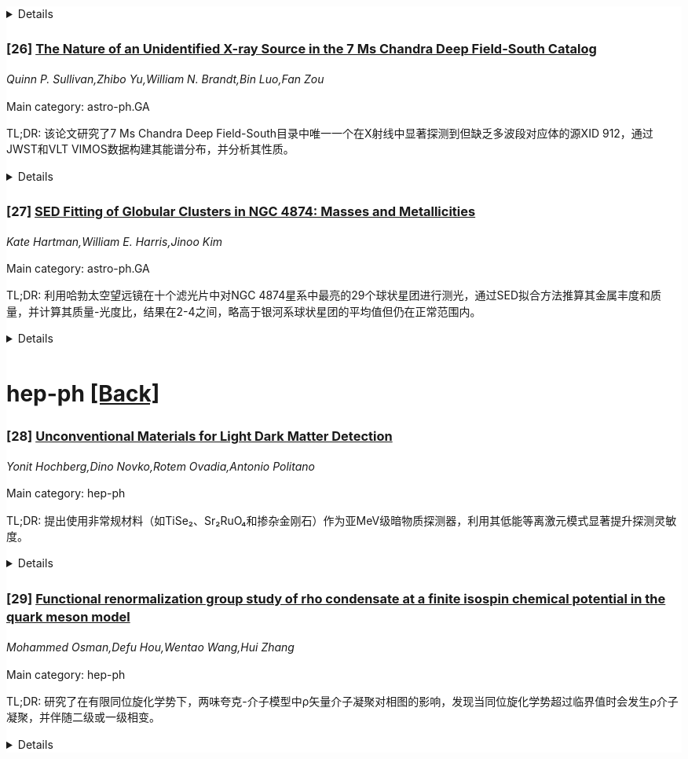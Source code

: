 
<details><summary>Details</summary></details>


### [26] [The Nature of an Unidentified X-ray Source in the 7 Ms Chandra Deep Field-South Catalog](https://arxiv.org/abs/2508.03656)
*Quinn P. Sullivan,Zhibo Yu,William N. Brandt,Bin Luo,Fan Zou*

Main category: astro-ph.GA

TL;DR: 该论文研究了7 Ms Chandra Deep Field-South目录中唯一一个在X射线中显著探测到但缺乏多波段对应体的源XID 912，通过JWST和VLT VIMOS数据构建其能谱分布，并分析其性质。


<details><summary>Details</summary></details>


### [27] [SED Fitting of Globular Clusters in NGC 4874: Masses and Metallicities](https://arxiv.org/abs/2508.03684)
*Kate Hartman,William E. Harris,Jinoo Kim*

Main category: astro-ph.GA

TL;DR: 利用哈勃太空望远镜在十个滤光片中对NGC 4874星系中最亮的29个球状星团进行测光，通过SED拟合方法推算其金属丰度和质量，并计算其质量-光度比，结果在2-4之间，略高于银河系球状星团的平均值但仍在正常范围内。


<details><summary>Details</summary></details>


<div id='hep-ph'></div>

# hep-ph [[Back]](#toc)

### [28] [Unconventional Materials for Light Dark Matter Detection](https://arxiv.org/abs/2507.07164)
*Yonit Hochberg,Dino Novko,Rotem Ovadia,Antonio Politano*

Main category: hep-ph

TL;DR: 提出使用非常规材料（如TiSe₂、Sr₂RuO₄和掺杂金刚石）作为亚MeV级暗物质探测器，利用其低能等离激元模式显著提升探测灵敏度。


<details><summary>Details</summary></details>


### [29] [Functional renormalization group study of rho condensate at a finite isospin chemical potential in the quark meson model](https://arxiv.org/abs/2508.02745)
*Mohammed Osman,Defu Hou,Wentao Wang,Hui Zhang*

Main category: hep-ph

TL;DR: 研究了在有限同位旋化学势下，两味夸克-介子模型中ρ矢量介子凝聚对相图的影响，发现当同位旋化学势超过临界值时会发生ρ介子凝聚，并伴随二级或一级相变。


<details><summary>Details</summary></details>
